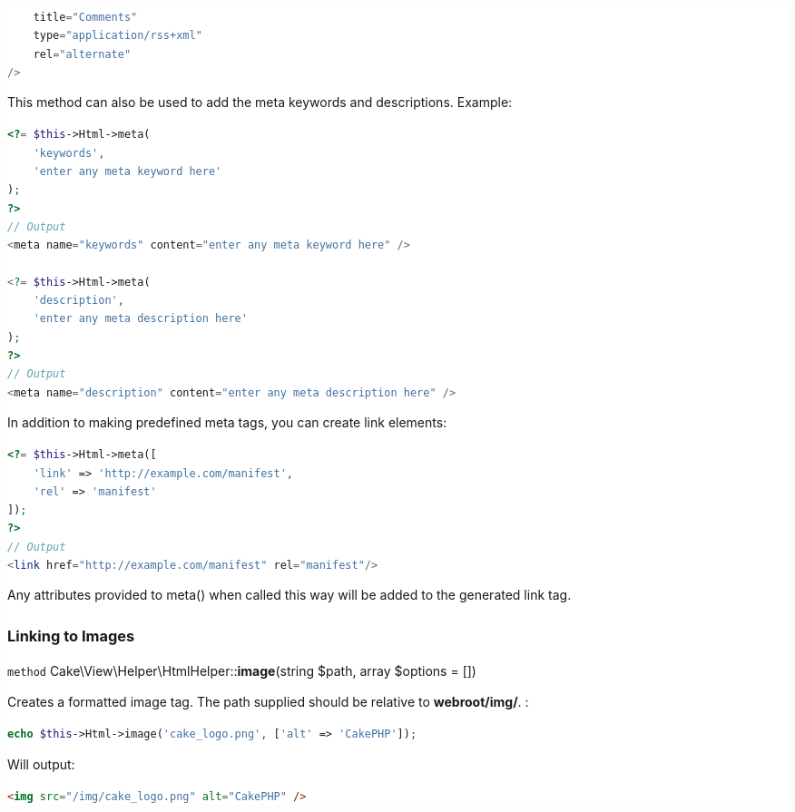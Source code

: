 ``` php
    title="Comments"
    type="application/rss+xml"
    rel="alternate"
/>
```

This method can also be used to add the meta keywords and
descriptions. Example:

``` php
<?= $this->Html->meta(
    'keywords',
    'enter any meta keyword here'
);
?>
// Output
<meta name="keywords" content="enter any meta keyword here" />

<?= $this->Html->meta(
    'description',
    'enter any meta description here'
);
?>
// Output
<meta name="description" content="enter any meta description here" />
```

In addition to making predefined meta tags, you can create link elements:

``` php
<?= $this->Html->meta([
    'link' => 'http://example.com/manifest',
    'rel' => 'manifest'
]);
?>
// Output
<link href="http://example.com/manifest" rel="manifest"/>
```

Any attributes provided to meta() when called this way will be added to the
generated link tag.

### Linking to Images

`method` Cake\\View\\Helper\\HtmlHelper::**image**(string $path, array $options = [])

Creates a formatted image tag. The path supplied should be relative
to **webroot/img/**. :

``` php
echo $this->Html->image('cake_logo.png', ['alt' => 'CakePHP']);
```

Will output:

``` html
<img src="/img/cake_logo.png" alt="CakePHP" />
```
